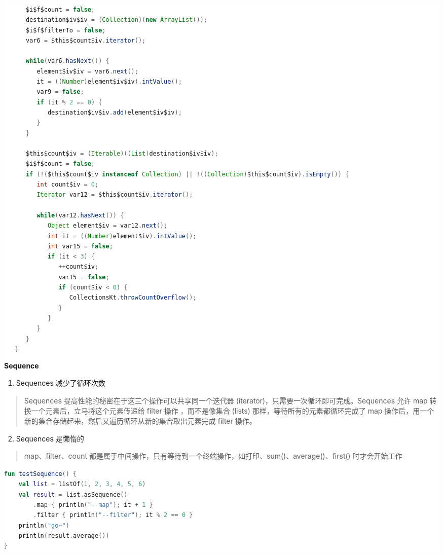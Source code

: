 ```java
      $i$f$count = false;
      destination$iv$iv = (Collection)(new ArrayList());
      $i$f$filterTo = false;
      var6 = $this$count$iv.iterator();

      while(var6.hasNext()) {
         element$iv$iv = var6.next();
         it = ((Number)element$iv$iv).intValue();
         var9 = false;
         if (it % 2 == 0) {
            destination$iv$iv.add(element$iv$iv);
         }
      }

      $this$count$iv = (Iterable)((List)destination$iv$iv);
      $i$f$count = false;
      if (!($this$count$iv instanceof Collection) || !((Collection)$this$count$iv).isEmpty()) {
         int count$iv = 0;
         Iterator var12 = $this$count$iv.iterator();

         while(var12.hasNext()) {
            Object element$iv = var12.next();
            int it = ((Number)element$iv).intValue();
            int var15 = false;
            if (it < 3) {
               ++count$iv;
               var15 = false;
               if (count$iv < 0) {
                  CollectionsKt.throwCountOverflow();
               }
            }
         }
      }
   }
```

**Sequence**

1. Sequences 减少了循环次数

> Sequences 提高性能的秘密在于这三个操作可以共享同一个迭代器 (iterator)，只需要一次循环即可完成。Sequences 允许 map 转换一个元素后，立马将这个元素传递给 filter 操作 ，而不是像集合 (lists) 那样，等待所有的元素都循环完成了 map 操作后，用一个新的集合存储起来，然后又遍历循环从新的集合取出元素完成 filter 操作。

2. Sequences 是懒惰的

> map、filter、count 都是属于中间操作，只有等待到一个终端操作，如打印、sum()、average()、first() 时才会开始工作

```kotlin
fun testSequence() {
    val list = listOf(1, 2, 3, 4, 5, 6)
    val result = list.asSequence()
        .map { println("--map"); it + 1 }
        .filter { println("--filter"); it % 2 == 0 }
    println("go~")
    println(result.average())
}
```
